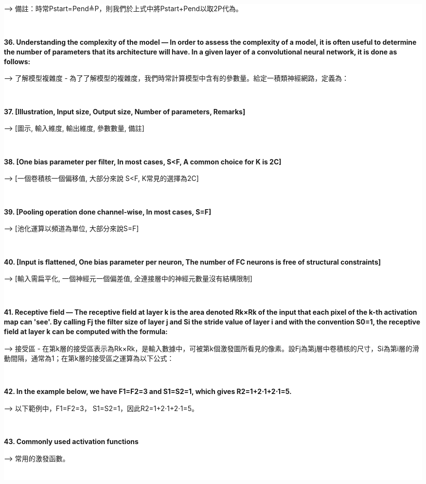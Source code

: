 &#10230; 備註：時常Pstart=Pend≜P，則我們於上式中將Pstart+Pend以取2P代為。

<br>


**36. Understanding the complexity of the model ― In order to assess the complexity of a model, it is often useful to determine the number of parameters that its architecture will have. In a given layer of a convolutional neural network, it is done as follows:**

&#10230; 了解模型複雜度 - 為了了解模型的複雜度，我們時常計算模型中含有的參數量。給定一積類神經網路，定義為：

<br>


**37. [Illustration, Input size, Output size, Number of parameters, Remarks]**

&#10230; [圖示, 輸入維度, 輸出維度, 參數數量, 備註]

<br>


**38. [One bias parameter per filter, In most cases, S<F, A common choice for K is 2C]**

&#10230; [一個卷積核一個偏移值, 大部分來說 S<F, K常見的選擇為2C]

<br>


**39. [Pooling operation done channel-wise, In most cases, S=F]**

&#10230; [池化運算以頻道為單位, 大部分來說S=F]

<br>


**40. [Input is flattened, One bias parameter per neuron, The number of FC neurons is free of structural constraints]**

&#10230; [輸入需扁平化, 一個神經元一個偏差值, 全連接層中的神經元數量沒有結構限制]

<br>


**41. Receptive field ― The receptive field at layer k is the area denoted Rk×Rk of the input that each pixel of the k-th activation map can 'see'. By calling Fj the filter size of layer j and Si the stride value of layer i and with the convention S0=1, the receptive field at layer k can be computed with the formula:**

&#10230; 接受區 - 在第k層的接受區表示為Rk×Rk，是輸入數據中，可被第k個激發圖所看見的像素。設Fj為第j層中卷積核的尺寸，Si為第i層的滑動間隔，通常為1；在第k層的接受區之運算為以下公式：

<br>


**42. In the example below, we have F1=F2=3 and S1=S2=1, which gives R2=1+2⋅1+2⋅1=5.**

&#10230; 以下範例中，F1=F2=3， S1=S2=1，因此R2=1+2⋅1+2⋅1=5。

<br>


**43. Commonly used activation functions**

&#10230; 常用的激發函數。

<br>
